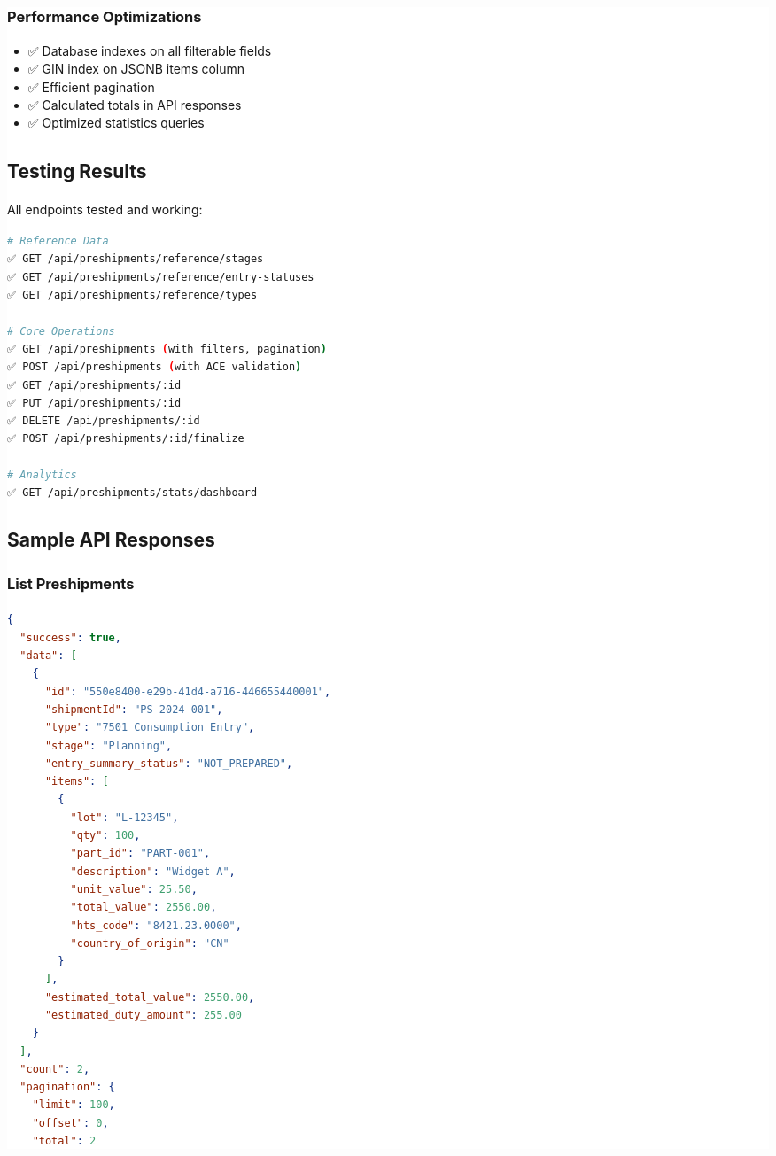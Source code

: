 ### Performance Optimizations
- ✅ Database indexes on all filterable fields
- ✅ GIN index on JSONB items column
- ✅ Efficient pagination
- ✅ Calculated totals in API responses
- ✅ Optimized statistics queries

## Testing Results

All endpoints tested and working:

```bash
# Reference Data
✅ GET /api/preshipments/reference/stages
✅ GET /api/preshipments/reference/entry-statuses
✅ GET /api/preshipments/reference/types

# Core Operations
✅ GET /api/preshipments (with filters, pagination)
✅ POST /api/preshipments (with ACE validation)
✅ GET /api/preshipments/:id
✅ PUT /api/preshipments/:id
✅ DELETE /api/preshipments/:id
✅ POST /api/preshipments/:id/finalize

# Analytics
✅ GET /api/preshipments/stats/dashboard
```

## Sample API Responses

### List Preshipments
```json
{
  "success": true,
  "data": [
    {
      "id": "550e8400-e29b-41d4-a716-446655440001",
      "shipmentId": "PS-2024-001",
      "type": "7501 Consumption Entry",
      "stage": "Planning",
      "entry_summary_status": "NOT_PREPARED",
      "items": [
        {
          "lot": "L-12345",
          "qty": 100,
          "part_id": "PART-001",
          "description": "Widget A",
          "unit_value": 25.50,
          "total_value": 2550.00,
          "hts_code": "8421.23.0000",
          "country_of_origin": "CN"
        }
      ],
      "estimated_total_value": 2550.00,
      "estimated_duty_amount": 255.00
    }
  ],
  "count": 2,
  "pagination": {
    "limit": 100,
    "offset": 0,
    "total": 2
```